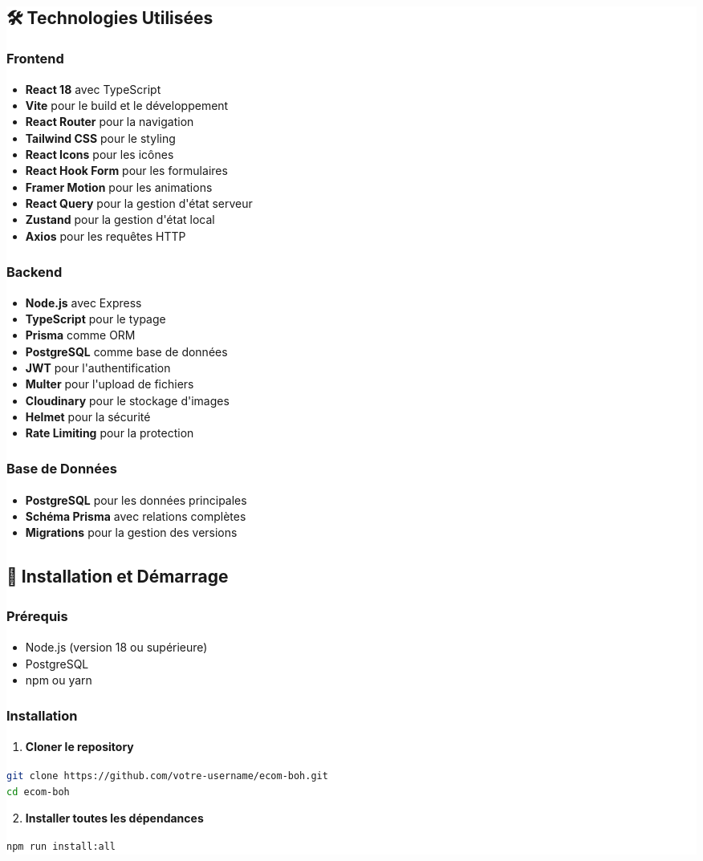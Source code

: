 ## 🛠️ Technologies Utilisées

### Frontend
- **React 18** avec TypeScript
- **Vite** pour le build et le développement
- **React Router** pour la navigation
- **Tailwind CSS** pour le styling
- **React Icons** pour les icônes
- **React Hook Form** pour les formulaires
- **Framer Motion** pour les animations
- **React Query** pour la gestion d'état serveur
- **Zustand** pour la gestion d'état local
- **Axios** pour les requêtes HTTP

### Backend
- **Node.js** avec Express
- **TypeScript** pour le typage
- **Prisma** comme ORM
- **PostgreSQL** comme base de données
- **JWT** pour l'authentification
- **Multer** pour l'upload de fichiers
- **Cloudinary** pour le stockage d'images
- **Helmet** pour la sécurité
- **Rate Limiting** pour la protection

### Base de Données
- **PostgreSQL** pour les données principales
- **Schéma Prisma** avec relations complètes
- **Migrations** pour la gestion des versions

## 🚀 Installation et Démarrage

### Prérequis
- Node.js (version 18 ou supérieure)
- PostgreSQL
- npm ou yarn

### Installation

1. **Cloner le repository**
```bash
git clone https://github.com/votre-username/ecom-boh.git
cd ecom-boh
```

2. **Installer toutes les dépendances**
```bash
npm run install:all
```
